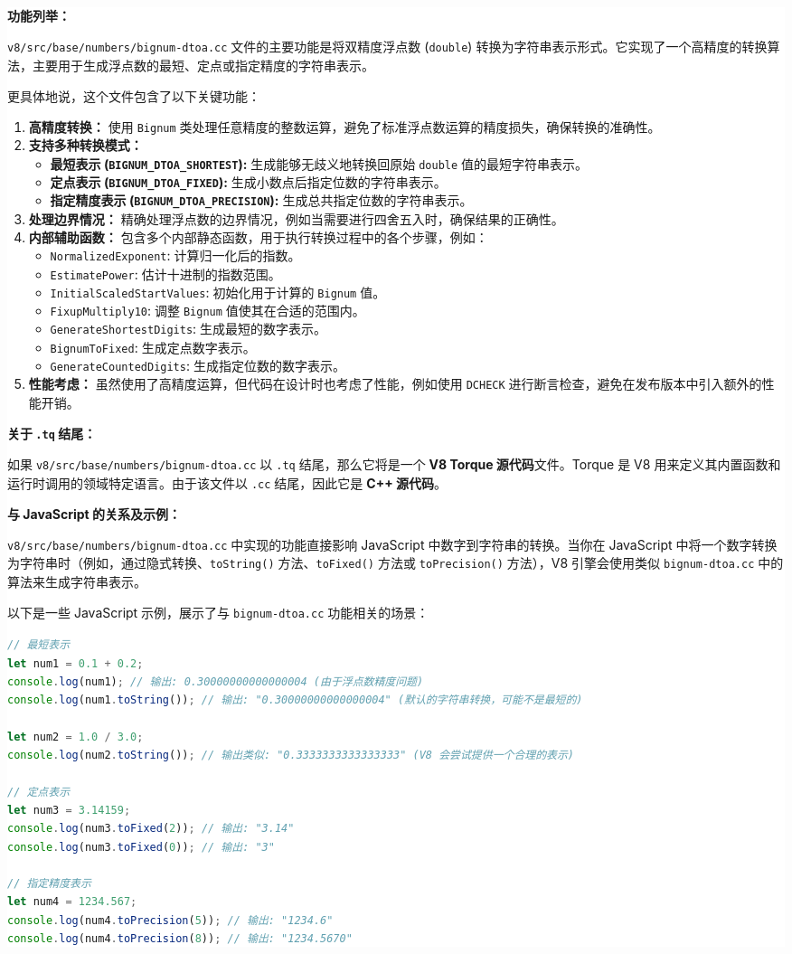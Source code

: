 **功能列举：**

`v8/src/base/numbers/bignum-dtoa.cc` 文件的主要功能是将双精度浮点数 (`double`) 转换为字符串表示形式。它实现了一个高精度的转换算法，主要用于生成浮点数的最短、定点或指定精度的字符串表示。

更具体地说，这个文件包含了以下关键功能：

1. **高精度转换：** 使用 `Bignum` 类处理任意精度的整数运算，避免了标准浮点数运算的精度损失，确保转换的准确性。
2. **支持多种转换模式：**
   - **最短表示 (`BIGNUM_DTOA_SHORTEST`):** 生成能够无歧义地转换回原始 `double` 值的最短字符串表示。
   - **定点表示 (`BIGNUM_DTOA_FIXED`):** 生成小数点后指定位数的字符串表示。
   - **指定精度表示 (`BIGNUM_DTOA_PRECISION`):** 生成总共指定位数的字符串表示。
3. **处理边界情况：** 精确处理浮点数的边界情况，例如当需要进行四舍五入时，确保结果的正确性。
4. **内部辅助函数：** 包含多个内部静态函数，用于执行转换过程中的各个步骤，例如：
   - `NormalizedExponent`: 计算归一化后的指数。
   - `EstimatePower`: 估计十进制的指数范围。
   - `InitialScaledStartValues`: 初始化用于计算的 `Bignum` 值。
   - `FixupMultiply10`: 调整 `Bignum` 值使其在合适的范围内。
   - `GenerateShortestDigits`: 生成最短的数字表示。
   - `BignumToFixed`: 生成定点数字表示。
   - `GenerateCountedDigits`: 生成指定位数的数字表示。
5. **性能考虑：**  虽然使用了高精度运算，但代码在设计时也考虑了性能，例如使用 `DCHECK` 进行断言检查，避免在发布版本中引入额外的性能开销。

**关于 `.tq` 结尾：**

如果 `v8/src/base/numbers/bignum-dtoa.cc` 以 `.tq` 结尾，那么它将是一个 **V8 Torque 源代码**文件。Torque 是 V8 用来定义其内置函数和运行时调用的领域特定语言。由于该文件以 `.cc` 结尾，因此它是 **C++ 源代码**。

**与 JavaScript 的关系及示例：**

`v8/src/base/numbers/bignum-dtoa.cc` 中实现的功能直接影响 JavaScript 中数字到字符串的转换。当你在 JavaScript 中将一个数字转换为字符串时（例如，通过隐式转换、`toString()` 方法、`toFixed()` 方法或 `toPrecision()` 方法），V8 引擎会使用类似 `bignum-dtoa.cc` 中的算法来生成字符串表示。

以下是一些 JavaScript 示例，展示了与 `bignum-dtoa.cc` 功能相关的场景：

```javascript
// 最短表示
let num1 = 0.1 + 0.2;
console.log(num1); // 输出: 0.30000000000000004 (由于浮点数精度问题)
console.log(num1.toString()); // 输出: "0.30000000000000004" (默认的字符串转换，可能不是最短的)

let num2 = 1.0 / 3.0;
console.log(num2.toString()); // 输出类似: "0.3333333333333333" (V8 会尝试提供一个合理的表示)

// 定点表示
let num3 = 3.14159;
console.log(num3.toFixed(2)); // 输出: "3.14"
console.log(num3.toFixed(0)); // 输出: "3"

// 指定精度表示
let num4 = 1234.567;
console.log(num4.toPrecision(5)); // 输出: "1234.6"
console.log(num4.toPrecision(8)); // 输出: "1234.5670"
```
